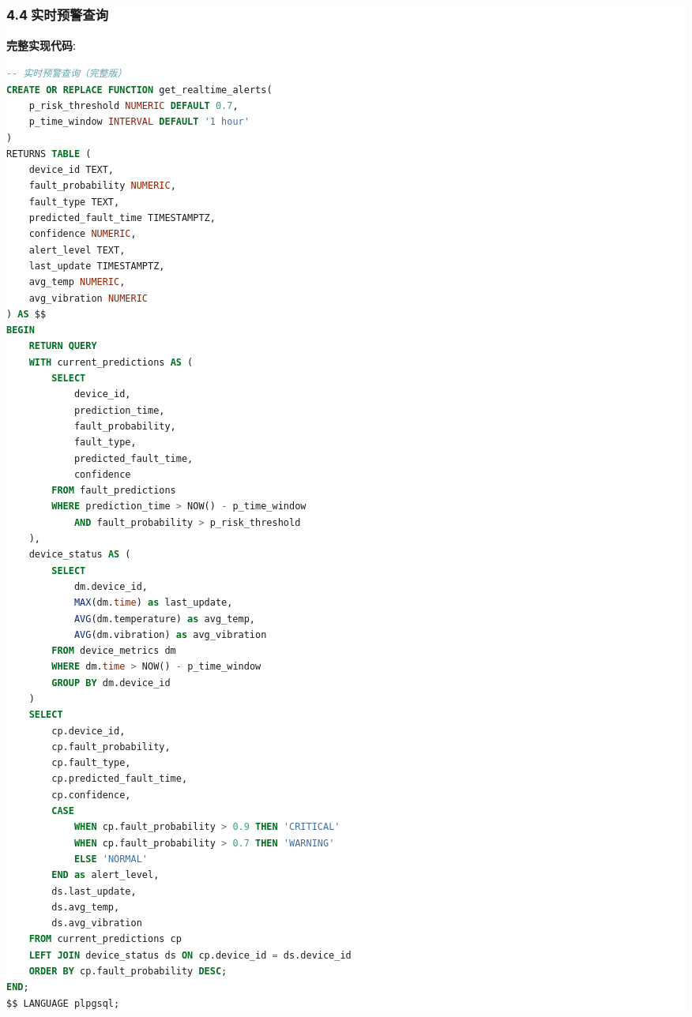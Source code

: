 ### 4.4 实时预警查询

**完整实现代码**:

```sql
-- 实时预警查询（完整版）
CREATE OR REPLACE FUNCTION get_realtime_alerts(
    p_risk_threshold NUMERIC DEFAULT 0.7,
    p_time_window INTERVAL DEFAULT '1 hour'
)
RETURNS TABLE (
    device_id TEXT,
    fault_probability NUMERIC,
    fault_type TEXT,
    predicted_fault_time TIMESTAMPTZ,
    confidence NUMERIC,
    alert_level TEXT,
    last_update TIMESTAMPTZ,
    avg_temp NUMERIC,
    avg_vibration NUMERIC
) AS $$
BEGIN
    RETURN QUERY
    WITH current_predictions AS (
        SELECT
            device_id,
            prediction_time,
            fault_probability,
            fault_type,
            predicted_fault_time,
            confidence
        FROM fault_predictions
        WHERE prediction_time > NOW() - p_time_window
            AND fault_probability > p_risk_threshold
    ),
    device_status AS (
        SELECT
            dm.device_id,
            MAX(dm.time) as last_update,
            AVG(dm.temperature) as avg_temp,
            AVG(dm.vibration) as avg_vibration
        FROM device_metrics dm
        WHERE dm.time > NOW() - p_time_window
        GROUP BY dm.device_id
    )
    SELECT
        cp.device_id,
        cp.fault_probability,
        cp.fault_type,
        cp.predicted_fault_time,
        cp.confidence,
        CASE
            WHEN cp.fault_probability > 0.9 THEN 'CRITICAL'
            WHEN cp.fault_probability > 0.7 THEN 'WARNING'
            ELSE 'NORMAL'
        END as alert_level,
        ds.last_update,
        ds.avg_temp,
        ds.avg_vibration
    FROM current_predictions cp
    LEFT JOIN device_status ds ON cp.device_id = ds.device_id
    ORDER BY cp.fault_probability DESC;
END;
$$ LANGUAGE plpgsql;
```